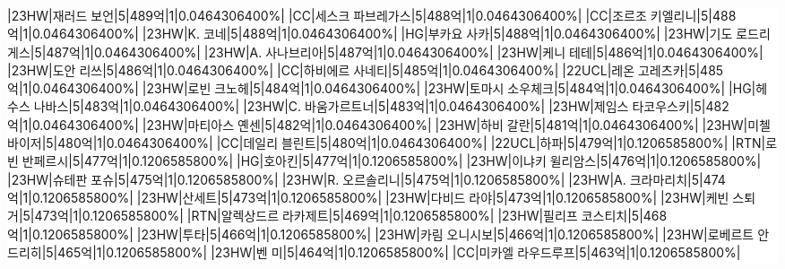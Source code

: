 |23HW|재러드 보언|5|489억|1|0.0464306400%|
|CC|세스크 파브레가스|5|488억|1|0.0464306400%|
|CC|조르조 키엘리니|5|488억|1|0.0464306400%|
|23HW|K. 코네|5|488억|1|0.0464306400%|
|HG|부카요 사카|5|488억|1|0.0464306400%|
|23HW|기도 로드리게스|5|487억|1|0.0464306400%|
|23HW|A. 사나브리아|5|487억|1|0.0464306400%|
|23HW|케니 테테|5|486억|1|0.0464306400%|
|23HW|도안 리쓰|5|486억|1|0.0464306400%|
|CC|하비에르 사네티|5|485억|1|0.0464306400%|
|22UCL|레온 고레츠카|5|485억|1|0.0464306400%|
|23HW|로빈 크노헤|5|484억|1|0.0464306400%|
|23HW|토마시 소우체크|5|484억|1|0.0464306400%|
|HG|헤수스 나바스|5|483억|1|0.0464306400%|
|23HW|C. 바움가르트너|5|483억|1|0.0464306400%|
|23HW|제임스 타코우스키|5|482억|1|0.0464306400%|
|23HW|마티아스 옌센|5|482억|1|0.0464306400%|
|23HW|하비 갈란|5|481억|1|0.0464306400%|
|23HW|미첼 바이저|5|480억|1|0.0464306400%|
|CC|데일리 블린트|5|480억|1|0.0464306400%|
|22UCL|하파|5|479억|1|0.1206585800%|
|RTN|로빈 반페르시|5|477억|1|0.1206585800%|
|HG|호아킨|5|477억|1|0.1206585800%|
|23HW|이냐키 윌리암스|5|476억|1|0.1206585800%|
|23HW|슈테판 포슈|5|475억|1|0.1206585800%|
|23HW|R. 오르솔리니|5|475억|1|0.1206585800%|
|23HW|A. 크라마리치|5|474억|1|0.1206585800%|
|23HW|산세트|5|473억|1|0.1206585800%|
|23HW|다비드 라야|5|473억|1|0.1206585800%|
|23HW|케빈 스퇴거|5|473억|1|0.1206585800%|
|RTN|알렉상드르 라카제트|5|469억|1|0.1206585800%|
|23HW|필리프 코스티치|5|468억|1|0.1206585800%|
|23HW|투타|5|466억|1|0.1206585800%|
|23HW|카림 오니시보|5|466억|1|0.1206585800%|
|23HW|로베르트 안드리히|5|465억|1|0.1206585800%|
|23HW|벤 미|5|464억|1|0.1206585800%|
|CC|미카엘 라우드루프|5|463억|1|0.1206585800%|